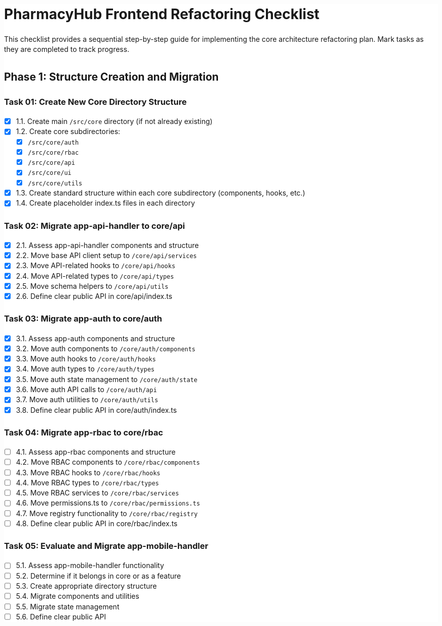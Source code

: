 # PharmacyHub Frontend Refactoring Checklist

This checklist provides a sequential step-by-step guide for implementing the core architecture refactoring plan. Mark tasks as they are completed to track progress.

## Phase 1: Structure Creation and Migration

### Task 01: Create New Core Directory Structure
- [x] 1.1. Create main `/src/core` directory (if not already existing)
- [x] 1.2. Create core subdirectories:
  - [x] `/src/core/auth`
  - [x] `/src/core/rbac`
  - [x] `/src/core/api`
  - [x] `/src/core/ui`
  - [x] `/src/core/utils`
- [x] 1.3. Create standard structure within each core subdirectory (components, hooks, etc.)
- [x] 1.4. Create placeholder index.ts files in each directory

### Task 02: Migrate app-api-handler to core/api
- [x] 2.1. Assess app-api-handler components and structure
- [x] 2.2. Move base API client setup to `/core/api/services`
- [x] 2.3. Move API-related hooks to `/core/api/hooks`
- [x] 2.4. Move API-related types to `/core/api/types`
- [x] 2.5. Move schema helpers to `/core/api/utils`
- [x] 2.6. Define clear public API in core/api/index.ts

### Task 03: Migrate app-auth to core/auth
- [x] 3.1. Assess app-auth components and structure
- [x] 3.2. Move auth components to `/core/auth/components`
- [x] 3.3. Move auth hooks to `/core/auth/hooks`
- [x] 3.4. Move auth types to `/core/auth/types`
- [x] 3.5. Move auth state management to `/core/auth/state`
- [x] 3.6. Move auth API calls to `/core/auth/api`
- [x] 3.7. Move auth utilities to `/core/auth/utils`
- [x] 3.8. Define clear public API in core/auth/index.ts

### Task 04: Migrate app-rbac to core/rbac
- [ ] 4.1. Assess app-rbac components and structure
- [ ] 4.2. Move RBAC components to `/core/rbac/components`
- [ ] 4.3. Move RBAC hooks to `/core/rbac/hooks`
- [ ] 4.4. Move RBAC types to `/core/rbac/types`
- [ ] 4.5. Move RBAC services to `/core/rbac/services`
- [ ] 4.6. Move permissions.ts to `/core/rbac/permissions.ts`
- [ ] 4.7. Move registry functionality to `/core/rbac/registry`
- [ ] 4.8. Define clear public API in core/rbac/index.ts

### Task 05: Evaluate and Migrate app-mobile-handler
- [ ] 5.1. Assess app-mobile-handler functionality
- [ ] 5.2. Determine if it belongs in core or as a feature
- [ ] 5.3. Create appropriate directory structure
- [ ] 5.4. Migrate components and utilities
- [ ] 5.5. Migrate state management
- [ ] 5.6. Define clear public API
